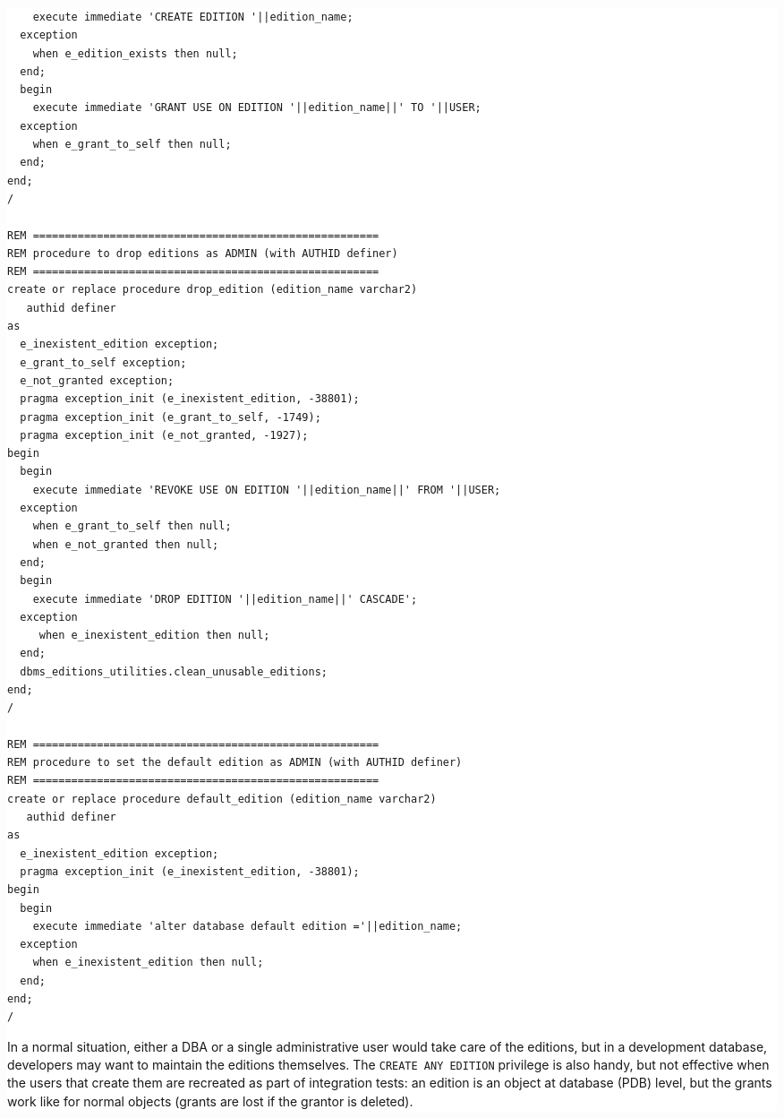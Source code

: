 ```
    execute immediate 'CREATE EDITION '||edition_name;
  exception
    when e_edition_exists then null;
  end;
  begin
    execute immediate 'GRANT USE ON EDITION '||edition_name||' TO '||USER;
  exception
    when e_grant_to_self then null;
  end;
end;
/

REM ======================================================
REM procedure to drop editions as ADMIN (with AUTHID definer)
REM ======================================================
create or replace procedure drop_edition (edition_name varchar2)
   authid definer
as
  e_inexistent_edition exception;
  e_grant_to_self exception;
  e_not_granted exception;
  pragma exception_init (e_inexistent_edition, -38801);
  pragma exception_init (e_grant_to_self, -1749);
  pragma exception_init (e_not_granted, -1927);
begin
  begin
    execute immediate 'REVOKE USE ON EDITION '||edition_name||' FROM '||USER;
  exception
    when e_grant_to_self then null;
    when e_not_granted then null;
  end;
  begin
    execute immediate 'DROP EDITION '||edition_name||' CASCADE';
  exception
     when e_inexistent_edition then null;
  end;
  dbms_editions_utilities.clean_unusable_editions;
end;
/

REM ======================================================
REM procedure to set the default edition as ADMIN (with AUTHID definer)
REM ======================================================
create or replace procedure default_edition (edition_name varchar2)
   authid definer
as
  e_inexistent_edition exception;
  pragma exception_init (e_inexistent_edition, -38801);
begin
  begin
    execute immediate 'alter database default edition ='||edition_name;
  exception
    when e_inexistent_edition then null;
  end;
end;
/
```
In a normal situation, either a DBA or a single administrative user would take care of the editions, but in a development database, developers may want to maintain the editions themselves. The `CREATE ANY EDITION` privilege is also handy, but not effective when the users that create them are recreated as part of integration tests: an edition is an object at database (PDB) level, but the grants work like for normal objects (grants are lost if the grantor is deleted).
